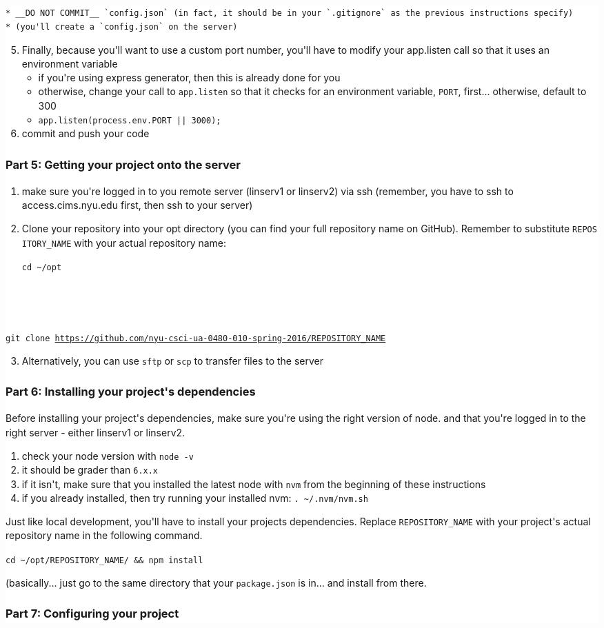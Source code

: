     * __DO NOT COMMIT__ `config.json` (in fact, it should be in your `.gitignore` as the previous instructions specify)
    * (you'll create a `config.json` on the server)
5. Finally, because you'll want to use a custom port number, <span class="warning">you'll have to modify your app.listen call so that it uses an environment variable</span>
    * if you're using express generator, then this is already done for you
    * otherwise, change your call to `app.listen` so that it checks for an environment variable, `PORT`, first... otherwise, default to 300
    * `app.listen(process.env.PORT || 3000);`
5. commit and push your code


</section>

### Part 5: Getting your project onto the server

<section markdown="block">

1. <span class="warning">make sure you're logged in to you remote server (linserv1 or linserv2)</span> via ssh (remember, you have to ssh to access.cims.nyu.edu first, then ssh to your server)


2. Clone your repository into your opt directory (you can find your full repository name on GitHub). Remember to substitute <code>REPOSITORY_NAME</code> with your actual repository name:

	<pre><code>cd ~/opt
git clone https://github.com/nyu-csci-ua-0480-010-spring-2016/REPOSITORY_NAME</code></pre>

3. Alternatively, you can use <code>sftp</code> or <code>scp</code> to transfer files to the server

</section>

### Part 6: Installing your project's dependencies

<section markdown="block">
<span class="warning">Before installing your project's dependencies, make sure you're using the right version of node.</span> and that <span class="warning">you're logged in to the right server - either linserv1 or linserv2</span>. 

1. check your node version with `node -v`
2. it should be grader than `6.x.x`
3. if it isn't, make sure that you installed the latest node with `nvm` from the beginning of these instructions
4. if you already installed, then try running your installed nvm: `. ~/.nvm/nvm.sh`

Just like local development, you'll have to install your projects dependencies. Replace <code>REPOSITORY_NAME</code> with your project's actual repository name in the following command.

<pre><code>cd ~/opt/REPOSITORY_NAME/ && npm install</code></pre>

(basically... just go to the same directory that your `package.json` is in... and install from there.

</section>

### Part 7: Configuring your project

<section markdown="block">
